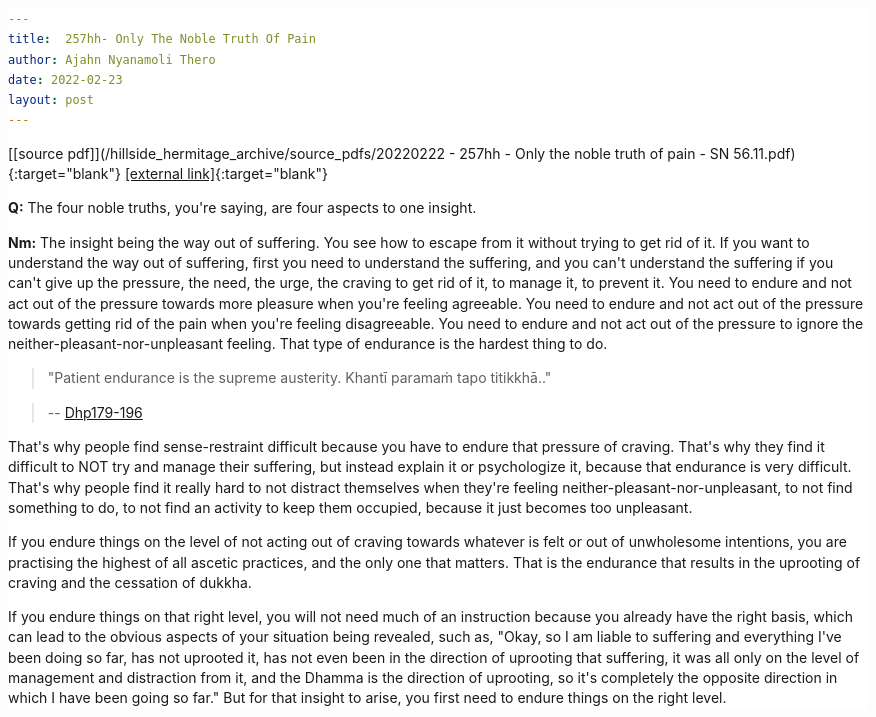 ```yaml
---
title:  257hh- Only The Noble Truth Of Pain
author: Ajahn Nyanamoli Thero
date: 2022-02-23
layout: post
---
```


[[source pdf]](/hillside_hermitage_archive/source_pdfs/20220222 - 257hh - Only the noble truth of pain - SN 56.11.pdf){:target="blank"} [[external link]](https://www.hillsidehermitage.org/wp-content/uploads/2022/06/257hh-Only-The-Noble-Truth-Of-Pain.pdf){:target="blank"}

**Q:** The four noble truths, you\'re saying, are four aspects to one
insight.

**Nm:** The insight being the way out of suffering. You see how to
escape from it without trying to get rid of it. If you want to
understand the way out of suffering, first you need to understand the
suffering, and you can\'t understand the suffering if you can\'t give up
the pressure, the need, the urge, the craving to get rid of it, to
manage it, to prevent it. You need to endure and not act out of the
pressure towards more pleasure when you\'re feeling agreeable. You need
to endure and not act out of the pressure towards getting rid of the
pain when you\'re feeling disagreeable. You need to endure and not act
out of the pressure to ignore the neither-pleasant-nor-unpleasant
feeling. That type of endurance is the hardest thing to do.

> "Patient endurance is the supreme austerity. Khantī paramaṁ tapo
> titikkhā.." 

> -- [Dhp179-196](https://suttacentral.net/dhp179-196)

That\'s why people find sense-restraint difficult because you have to
endure that pressure of craving. That\'s why they find it difficult to
NOT try and manage their suffering, but instead explain it or
psychologize it, because that endurance is very difficult. That\'s why
people find it really hard to not distract themselves when they\'re
feeling neither-pleasant-nor-unpleasant, to not find something to do, to
not find an activity to keep them occupied, because it just becomes too
unpleasant.

If you endure things on the level of not acting out of craving towards
whatever is felt or out of unwholesome intentions, you are practising
the highest of all ascetic practices, and the only one that matters.
That is the endurance that results in the uprooting of craving and the
cessation of dukkha.

If you endure things on that right level, you will not need much of an
instruction because you already have the right basis, which can lead to
the obvious aspects of your situation being revealed, such as, "Okay, so
I am liable to suffering and everything I\'ve been doing so far, has not
uprooted it, has not even been in the direction of uprooting that
suffering, it was all only on the level of management and distraction
from it, and the Dhamma is the direction of uprooting, so it\'s
completely the opposite direction in which I have been going so far."
But for that insight to arise, you first need to endure things on the
right level.
